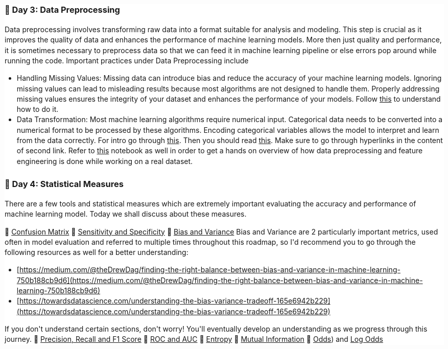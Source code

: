 <div id='id-Week3-Day3'/>

### 👾 Day 3: Data Preprocessing <a name  = "Week3-Day3"></a>

Data preprocessing involves transforming raw data into a format suitable for analysis and modeling. This step is crucial as it improves the quality of data and enhances the performance of machine learning models. More then just quality and performance, it is sometimes necessary to preprocess data so that we can feed it in machine learning pipeline or else errors pop around while running the code.
Important practices under Data Preprocessing include

- Handling Missing Values: Missing data can introduce bias and reduce the accuracy of your machine learning models. Ignoring missing values can lead to misleading results because most algorithms are not designed to handle them. Properly addressing missing values ensures the integrity of your dataset and enhances the performance of your models. Follow [this](https://www.analyticsvidhya.com/blog/2021/10/handling-missing-value/) to understand how to do it.
- Data Transformation: Most machine learning algorithms require numerical input. Categorical data needs to be converted into a numerical format to be processed by these algorithms. Encoding categorical variables allows the model to interpret and learn from the data correctly. For intro go through [this](https://medium.com/aiskunks/categorical-data-encoding-techniques-d6296697a40f). Then you should read [this](https://www.geeksforgeeks.org/data-transformation-in-machine-learning/#google_vignette). Make sure to go through hyperlinks in the content of second link. Refer to [this](https://colab.research.google.com/drive/1sGtczOnHr0VEpy5vrwyZPLyhrRU09VB4?usp=sharing) notebook as well in order to get a hands on overview of how data preprocessing and feature engineering is done while working on a real dataset. 

<div id='id-Week3-Day4'/>

### 👾 Day 4: Statistical Measures <a name  = "Week3-Day4"></a>

There are a few tools and statistical measures which are extremely important evaluating the accuracy and performance of machine learning model. Today we shall discuss about these measures.

🐼 [Confusion Matrix](https://www.youtube.com/watch?v=Kdsp6soqA7o&list=PLblh5JKOoLUICTaGLRoHQDuF_7q2GfuJF&index=3)
🐼 [Sensitivity and Specificity](https://www.youtube.com/watch?v=vP06aMoz4v8&list=PLblh5JKOoLUICTaGLRoHQDuF_7q2GfuJF&index=6)
🐼 [Bias and Variance](https://www.youtube.com/watch?v=EuBBz3bI-aA&list=PLblh5JKOoLUICTaGLRoHQDuF_7q2GfuJF&index=6)
Bias and Variance are 2 particularly important metrics, used often in model evaluation and referred to multiple times throughout this roadmap, so I'd recommend you to go through the following resources as well for a better understanding:

- [https://medium.com/@theDrewDag/finding-the-right-balance-between-bias-and-variance-in-machine-learning-750b188cb9d6](https://medium.com/@theDrewDag/finding-the-right-balance-between-bias-and-variance-in-machine-learning-750b188cb9d6)
- [https://towardsdatascience.com/understanding-the-bias-variance-tradeoff-165e6942b229](https://towardsdatascience.com/understanding-the-bias-variance-tradeoff-165e6942b229)

If you don't understand certain sections, don't worry! You'll eventually develop an understanding as we progress through this journey.
🐼 [Precision, Recall and F1 Score](https://towardsdatascience.com/precision-and-recall-a-comprehensive-guide-with-practical-examples-71d614e3fc43/)
🐼 [ROC and AUC](https://www.youtube.com/watch?v=4jRBRDbJemM&list=PLblh5JKOoLUICTaGLRoHQDuF_7q2GfuJF&index=8)
🐼 [Entropy](https://www.youtube.com/watch?v=YtebGVx-Fxw&list=PLblh5JKOoLUICTaGLRoHQDuF_7q2GfuJF&index=11)
🐼 [Mutual Information](https://www.youtube.com/watch?v=eJIp_mgVLwE&list=PLblh5JKOoLUICTaGLRoHQDuF_7q2GfuJF&index=12)
🐼 [Odds](https://www.youtube.com/watch?v=ARfXDSkQf1Y&list=PLblh5JKOoLUICTaGLRoHQDuF_7q2GfuJF&index=18)) and [Log Odds](https://www.youtube.com/watch?v=8nm0G-1uJzA&list=PLblh5JKOoLUICTaGLRoHQDuF_7q2GfuJF&index=18)

